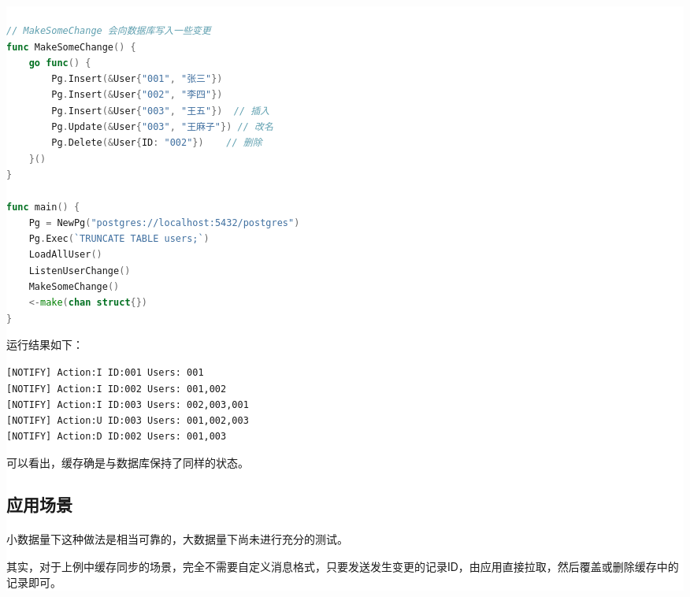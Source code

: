 ```go

// MakeSomeChange 会向数据库写入一些变更
func MakeSomeChange() {
	go func() {
		Pg.Insert(&User{"001", "张三"})
		Pg.Insert(&User{"002", "李四"})
		Pg.Insert(&User{"003", "王五"})  // 插入
		Pg.Update(&User{"003", "王麻子"}) // 改名
		Pg.Delete(&User{ID: "002"})    // 删除
	}()
}

func main() {
	Pg = NewPg("postgres://localhost:5432/postgres")
	Pg.Exec(`TRUNCATE TABLE users;`)
	LoadAllUser()
	ListenUserChange()
	MakeSomeChange()
	<-make(chan struct{})
}
```

运行结果如下：

```
[NOTIFY] Action:I ID:001 Users: 001          
[NOTIFY] Action:I ID:002 Users: 001,002      
[NOTIFY] Action:I ID:003 Users: 002,003,001  
[NOTIFY] Action:U ID:003 Users: 001,002,003  
[NOTIFY] Action:D ID:002 Users: 001,003      
```

可以看出，缓存确是与数据库保持了同样的状态。



## 应用场景

小数据量下这种做法是相当可靠的，大数据量下尚未进行充分的测试。

其实，对于上例中缓存同步的场景，完全不需要自定义消息格式，只要发送发生变更的记录ID，由应用直接拉取，然后覆盖或删除缓存中的记录即可。